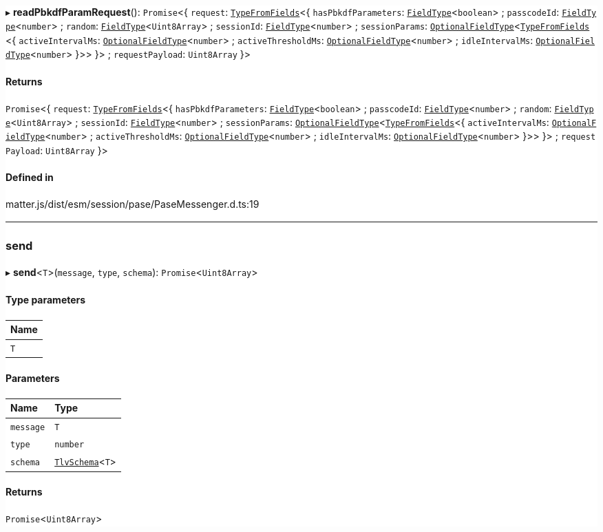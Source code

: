 ▸ **readPbkdfParamRequest**(): `Promise`\<\{ `request`: [`TypeFromFields`](../modules/internal_.md#typefromfields)\<\{ `hasPbkdfParameters`: [`FieldType`](../interfaces/internal_.FieldType.md)\<`boolean`\> ; `passcodeId`: [`FieldType`](../interfaces/internal_.FieldType.md)\<`number`\> ; `random`: [`FieldType`](../interfaces/internal_.FieldType.md)\<`Uint8Array`\> ; `sessionId`: [`FieldType`](../interfaces/internal_.FieldType.md)\<`number`\> ; `sessionParams`: [`OptionalFieldType`](../interfaces/internal_.OptionalFieldType.md)\<[`TypeFromFields`](../modules/internal_.md#typefromfields)\<\{ `activeIntervalMs`: [`OptionalFieldType`](../interfaces/internal_.OptionalFieldType.md)\<`number`\> ; `activeThresholdMs`: [`OptionalFieldType`](../interfaces/internal_.OptionalFieldType.md)\<`number`\> ; `idleIntervalMs`: [`OptionalFieldType`](../interfaces/internal_.OptionalFieldType.md)\<`number`\>  }\>\>  }\> ; `requestPayload`: `Uint8Array`  }\>

#### Returns

`Promise`\<\{ `request`: [`TypeFromFields`](../modules/internal_.md#typefromfields)\<\{ `hasPbkdfParameters`: [`FieldType`](../interfaces/internal_.FieldType.md)\<`boolean`\> ; `passcodeId`: [`FieldType`](../interfaces/internal_.FieldType.md)\<`number`\> ; `random`: [`FieldType`](../interfaces/internal_.FieldType.md)\<`Uint8Array`\> ; `sessionId`: [`FieldType`](../interfaces/internal_.FieldType.md)\<`number`\> ; `sessionParams`: [`OptionalFieldType`](../interfaces/internal_.OptionalFieldType.md)\<[`TypeFromFields`](../modules/internal_.md#typefromfields)\<\{ `activeIntervalMs`: [`OptionalFieldType`](../interfaces/internal_.OptionalFieldType.md)\<`number`\> ; `activeThresholdMs`: [`OptionalFieldType`](../interfaces/internal_.OptionalFieldType.md)\<`number`\> ; `idleIntervalMs`: [`OptionalFieldType`](../interfaces/internal_.OptionalFieldType.md)\<`number`\>  }\>\>  }\> ; `requestPayload`: `Uint8Array`  }\>

#### Defined in

matter.js/dist/esm/session/pase/PaseMessenger.d.ts:19

___

### send

▸ **send**\<`T`\>(`message`, `type`, `schema`): `Promise`\<`Uint8Array`\>

#### Type parameters

| Name |
| :------ |
| `T` |

#### Parameters

| Name | Type |
| :------ | :------ |
| `message` | `T` |
| `type` | `number` |
| `schema` | [`TlvSchema`](internal_.TlvSchema.md)\<`T`\> |

#### Returns

`Promise`\<`Uint8Array`\>
